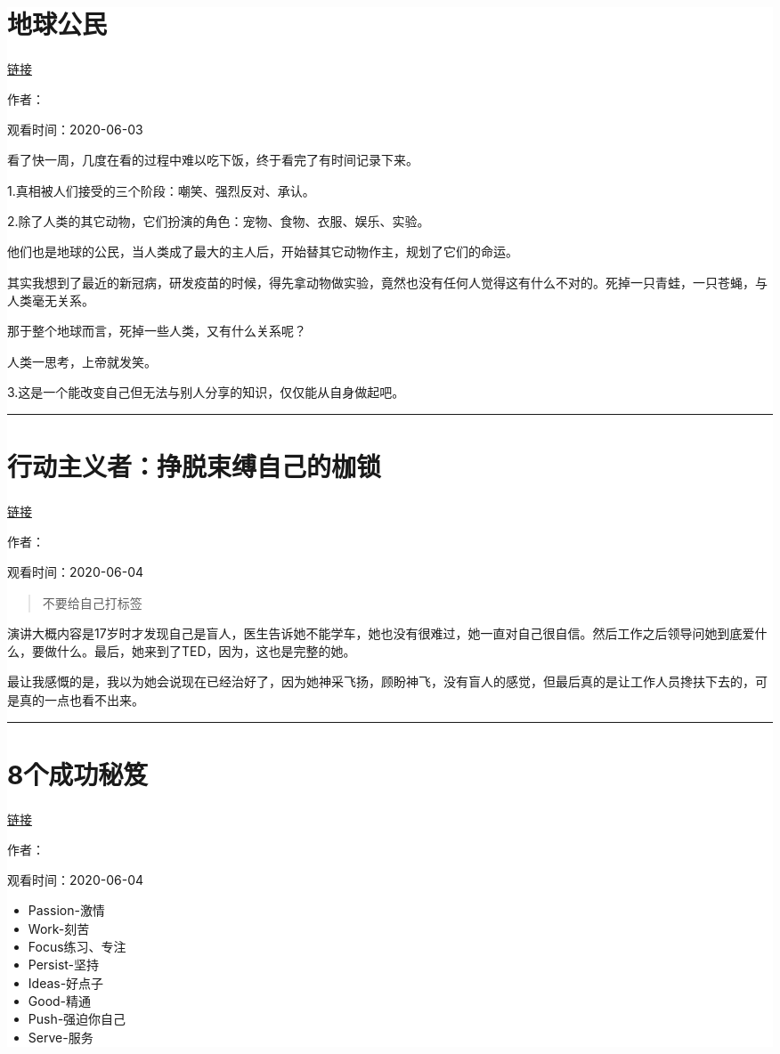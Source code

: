 # 地球公民

[链接](https://www.bilibili.com/video/BV11s411F75c?p=1)

作者：

观看时间：2020-06-03

看了快一周，几度在看的过程中难以吃下饭，终于看完了有时间记录下来。

1.真相被人们接受的三个阶段：嘲笑、强烈反对、承认。

2.除了人类的其它动物，它们扮演的角色：宠物、食物、衣服、娱乐、实验。

他们也是地球的公民，当人类成了最大的主人后，开始替其它动物作主，规划了它们的命运。

其实我想到了最近的新冠病，研发疫苗的时候，得先拿动物做实验，竟然也没有任何人觉得这有什么不对的。死掉一只青蛙，一只苍蝇，与人类毫无关系。

那于整个地球而言，死掉一些人类，又有什么关系呢？

人类一思考，上帝就发笑。

3.这是一个能改变自己但无法与别人分享的知识，仅仅能从自身做起吧。

---

# 行动主义者：挣脱束缚自己的枷锁

[链接](https://open.163.com/newview/movie/free?pid=MFD25LCRO&mid=MFD26FJM2)

作者：

观看时间：2020-06-04

>不要给自己打标签

演讲大概内容是17岁时才发现自己是盲人，医生告诉她不能学车，她也没有很难过，她一直对自己很自信。然后工作之后领导问她到底爱什么，要做什么。最后，她来到了TED，因为，这也是完整的她。

最让我感慨的是，我以为她会说现在已经治好了，因为她神采飞扬，顾盼神飞，没有盲人的感觉，但最后真的是让工作人员搀扶下去的，可是真的一点也看不出来。

---

# 8个成功秘笈

[链接](https://open.163.com/newview/movie/free?pid=M8LD0V9UJ&mid=M8LUU5EHD)

作者：

观看时间：2020-06-04

- Passion-激情
- Work-刻苦
- Focus练习、专注
- Persist-坚持
- Ideas-好点子
- Good-精通
- Push-强迫你自己
- Serve-服务
